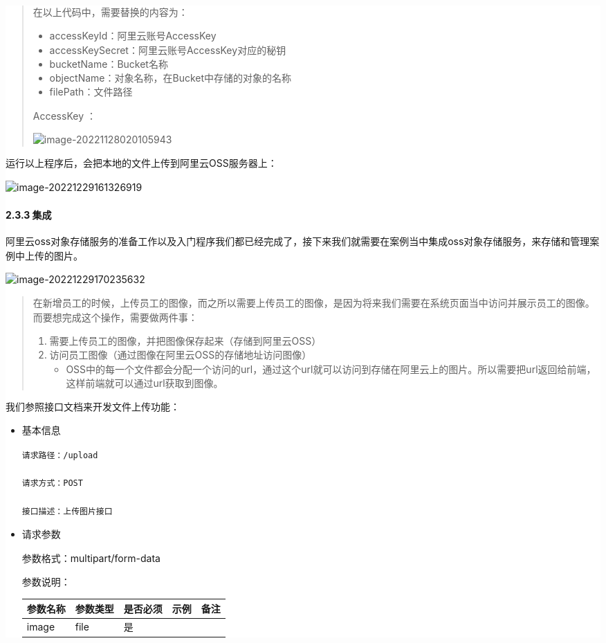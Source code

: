 ~~~java
~~~

> 在以上代码中，需要替换的内容为：
>
> - accessKeyId：阿里云账号AccessKey
> - accessKeySecret：阿里云账号AccessKey对应的秘钥
> - bucketName：Bucket名称
> - objectName：对象名称，在Bucket中存储的对象的名称
> - filePath：文件路径
>
> AccessKey ：
>
> ![image-20221128020105943](https://cdn.jsdelivr.net/npm/zui-xin-ban-java-web-kai-fa-jiao-cheng@1.0.2/assets2/image-20221128020105943.png) 

运行以上程序后，会把本地的文件上传到阿里云OSS服务器上：

![image-20221229161326919](https://cdn.jsdelivr.net/npm/zui-xin-ban-java-web-kai-fa-jiao-cheng@1.0.2/assets2/image-20221229161326919.png)







#### 2.3.3 集成

阿里云oss对象存储服务的准备工作以及入门程序我们都已经完成了，接下来我们就需要在案例当中集成oss对象存储服务，来存储和管理案例中上传的图片。

![image-20221229170235632](https://cdn.jsdelivr.net/npm/zui-xin-ban-java-web-kai-fa-jiao-cheng@1.0.2/assets2/image-20221229170235632.png)

> 在新增员工的时候，上传员工的图像，而之所以需要上传员工的图像，是因为将来我们需要在系统页面当中访问并展示员工的图像。而要想完成这个操作，需要做两件事：
>
> 1. 需要上传员工的图像，并把图像保存起来（存储到阿里云OSS）
> 2. 访问员工图像（通过图像在阿里云OSS的存储地址访问图像）
>    - OSS中的每一个文件都会分配一个访问的url，通过这个url就可以访问到存储在阿里云上的图片。所以需要把url返回给前端，这样前端就可以通过url获取到图像。



我们参照接口文档来开发文件上传功能：

- 基本信息

  ~~~
  请求路径：/upload
  
  请求方式：POST
  
  接口描述：上传图片接口
  ~~~

- 请求参数

  参数格式：multipart/form-data

  参数说明：

  | 参数名称 | 参数类型 | 是否必须 | 示例 | 备注 |
  | -------- | -------- | -------- | ---- | ---- |
  | image    | file     | 是       |      |      |
